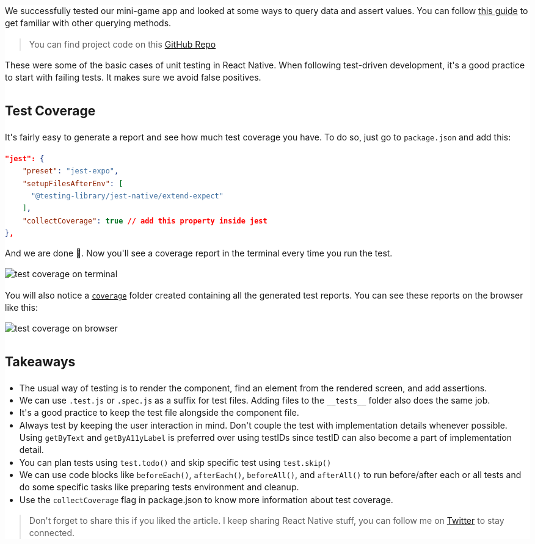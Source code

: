 We successfully tested our mini-game app and looked at some ways to query data and assert values. You can follow [this guide](https://testing-library.com/docs/queries/about/) to get familiar with other querying methods.

> You can find project code on this [GitHub Repo](https://github.com/iamshadmirza/rntl-demo/tree/testing-basics)

These were some of the basic cases of unit testing in React Native. When following test-driven development, it's a good practice to start with failing tests. It makes sure we avoid false positives.

## Test Coverage

It's fairly easy to generate a report and see how much test coverage you have. To do so, just go to `package.json` and add this:

```json
"jest": {
    "preset": "jest-expo",
    "setupFilesAfterEnv": [
      "@testing-library/jest-native/extend-expect"
    ],
    "collectCoverage": true // add this property inside jest
},
```

And we are done 🎉. Now you'll see a coverage report in the terminal every time you run the test.

![test coverage on terminal](https://raw.githubusercontent.com/iamshadmirza/BlogsByShad/master/blogs/rntl/coverageshell.png)

You will also notice a [`coverage`](https://github.com/iamshadmirza/rntl-demo/tree/main/coverage) folder created containing all the generated test reports. You can see these reports on the browser like this:

![test coverage on browser](https://raw.githubusercontent.com/iamshadmirza/BlogsByShad/master/blogs/rntl/coveragehtml.png)

## Takeaways

- The usual way of testing is to render the component, find an element from the rendered screen, and add assertions.
- We can use `.test.js` or `.spec.js` as a suffix for test files. Adding files to the `__tests__` folder also does the same job.
- It's a good practice to keep the test file alongside the component file.
- Always test by keeping the user interaction in mind. Don't couple the test with implementation details whenever possible. Using `getByText` and `getByA11yLabel` is preferred over using testIDs since testID can also become a part of implementation detail.
- You can plan tests using `test.todo()` and skip specific test using `test.skip()`
- We can use code blocks like `beforeEach()`, `afterEach()`, `beforeAll()`, and `afterAll()` to run before/after each or all tests and do some specific tasks like preparing tests environment and cleanup.
- Use the `collectCoverage` flag in package.json to know more information about test coverage.

> Don't forget to share this if you liked the article. I keep sharing React Native stuff, you can follow me on [Twitter](https://twitter.com/iamshadmirza) to stay connected.